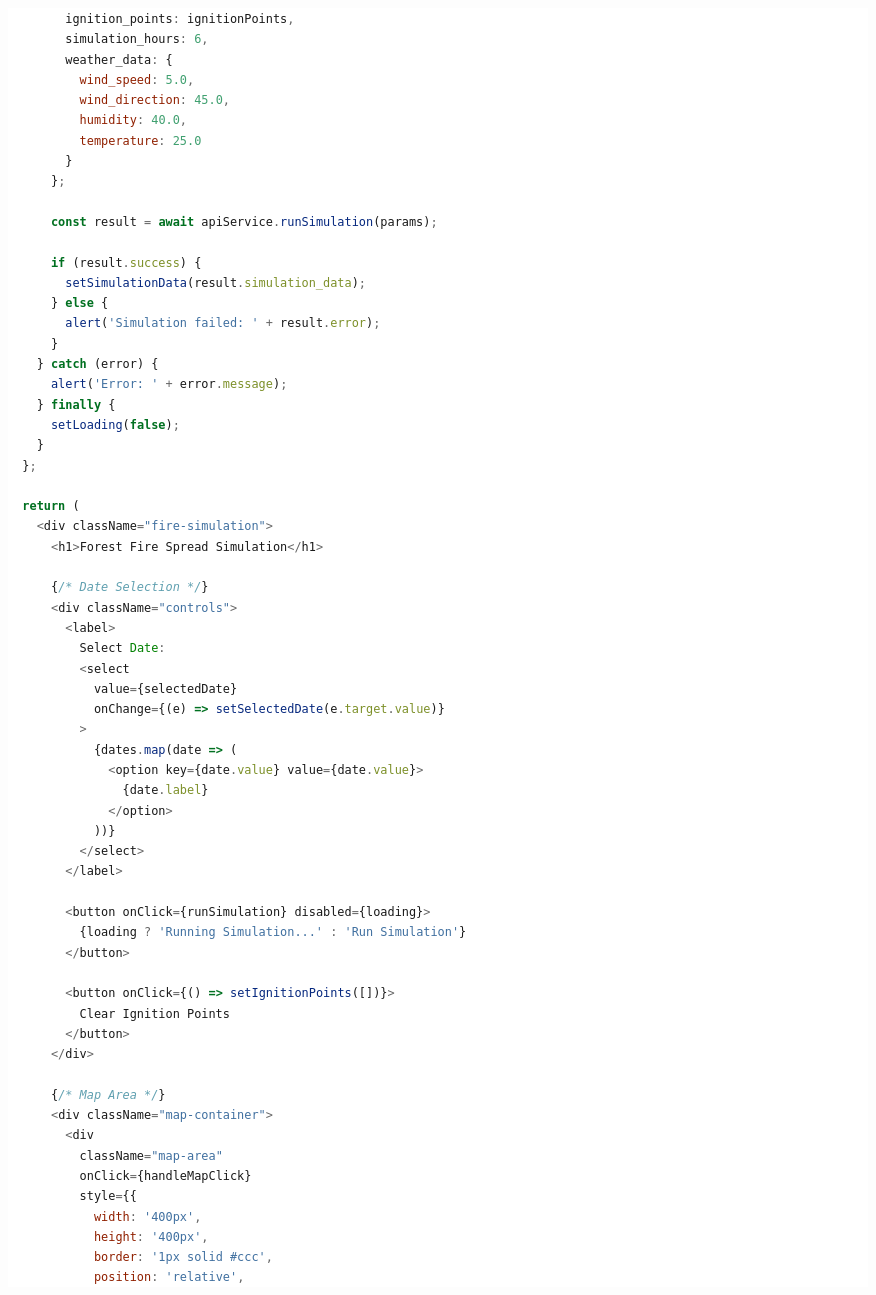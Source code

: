 ```javascript
        ignition_points: ignitionPoints,
        simulation_hours: 6,
        weather_data: {
          wind_speed: 5.0,
          wind_direction: 45.0,
          humidity: 40.0,
          temperature: 25.0
        }
      };

      const result = await apiService.runSimulation(params);
      
      if (result.success) {
        setSimulationData(result.simulation_data);
      } else {
        alert('Simulation failed: ' + result.error);
      }
    } catch (error) {
      alert('Error: ' + error.message);
    } finally {
      setLoading(false);
    }
  };

  return (
    <div className="fire-simulation">
      <h1>Forest Fire Spread Simulation</h1>
      
      {/* Date Selection */}
      <div className="controls">
        <label>
          Select Date:
          <select 
            value={selectedDate} 
            onChange={(e) => setSelectedDate(e.target.value)}
          >
            {dates.map(date => (
              <option key={date.value} value={date.value}>
                {date.label}
              </option>
            ))}
          </select>
        </label>
        
        <button onClick={runSimulation} disabled={loading}>
          {loading ? 'Running Simulation...' : 'Run Simulation'}
        </button>
        
        <button onClick={() => setIgnitionPoints([])}>
          Clear Ignition Points
        </button>
      </div>

      {/* Map Area */}
      <div className="map-container">
        <div 
          className="map-area" 
          onClick={handleMapClick}
          style={{
            width: '400px',
            height: '400px',
            border: '1px solid #ccc',
            position: 'relative',
```
